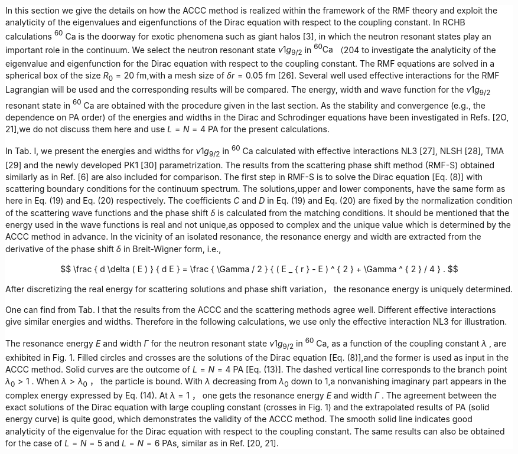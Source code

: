 In this section we give the details on how the ACCC method is realized within the framework of the RMF theory and exploit the analyticity of the eigenvalues and eigenfunctions of the Dirac equation with respect to the coupling constant. In RCHB calculations $^ { 6 0 }$ Ca is the doorway for exotic phenomena such as giant halos [3], in which the neutron resonant states play an important role in the continuum. We select the neutron resonant state $\nu 1 g _ { 9 / 2 }$ in $\mathrm { ^ { 6 0 } C a }$ （204 to investigate the analyticity of the eigenvalue and eigenfunction for the Dirac equation with respect to the coupling constant. The RMF equations are solved in a spherical box of the size $R _ { 0 } = 2 0$ fm,with a mesh size of $\delta r = 0 . 0 5$ fm [26]. Several well used effective interactions for the RMF Lagrangian will be used and the corresponding results will be compared. The energy, width and wave function for the $\nu 1 g _ { 9 / 2 }$ resonant state in $^ { 6 0 }$ Ca are obtained with the procedure given in the last section. As the stability and convergence (e.g., the dependence on PA order) of the energies and widths in the Dirac and Schrodinger equations have been investigated in Refs. [2O, 21],we do not discuss them here and use $L = N = 4$ PA for the present calculations.

In Tab. I, we present the energies and widths for $\nu 1 g _ { 9 / 2 }$ in $^ { 6 0 }$ Ca calculated with effective interactions NL3 [27], NLSH [28], TMA [29] and the newly developed PK1 [30] parametrization. The results from the scattering phase shift method (RMF-S) obtained similarly as in Ref. [6] are also included for comparison. The first step in RMF-S is to solve the Dirac equation [Eq. (8)] with scattering boundary conditions for the continuum spectrum. The solutions,upper and lower components, have the same form as here in Eq. (19) and Eq. (20) respectively. The coefficients $C$ and $D$ in Eq. (19) and Eq. (20) are fixed by the normalization condition of the scattering wave functions and the phase shift $\delta$ is calculated from the matching conditions. It should be mentioned that the energy used in the wave functions is real and not unique,as opposed to complex and the unique value which is determined by the ACCC method in advance. In the vicinity of an isolated resonance, the resonance energy and width are extracted from the derivative of the phase shift $\delta$ in Breit-Wigner form, i.e.,

$$
\frac { d \delta ( E ) } { d E } = \frac { \Gamma / 2 } { ( E _ { r } - E ) ^ { 2 } + \Gamma ^ { 2 } / 4 } .
$$

After discretizing the real energy for scattering solutions and phase shift variation， the resonance energy is uniquely determined.

One can find from Tab. I that the results from the ACCC and the scattering methods agree well. Different effective interactions give similar energies and widths. Therefore in the following calculations, we use only the effective interaction NL3 for illustration.

The resonance energy $E$ and width $\Gamma$ for the neutron resonant state $\nu 1 g _ { 9 / 2 }$ in $^ { 6 0 }$ Ca, as a function of the coupling constant $\lambda$ , are exhibited in Fig. 1. Filled circles and crosses are the solutions of the Dirac equation [Eq. (8)],and the former is used as input in the ACCC method. Solid curves are the outcome of $L = N = 4$ PA [Eq. (13)]. The dashed vertical line corresponds to the branch point $\lambda _ { 0 } > 1$ . When $\lambda > \lambda _ { 0 }$ ， the particle is bound. With $\lambda$ decreasing from $\lambda _ { 0 }$ down to 1,a nonvanishing imaginary part appears in the complex energy expressed by Eq. (14). At $\lambda = 1$ ， one gets the resonance energy $E$ and width $\Gamma$ . The agreement between the exact solutions of the Dirac equation with large coupling constant (crosses in Fig. 1) and the extrapolated results of PA (solid energy curve) is quite good, which demonstrates the validity of the ACCC method. The smooth solid line indicates good analyticity of the eigenvalue for the Dirac equation with respect to the coupling constant. The same results can also be obtained for the case of $L = N = 5$ and $L = N = 6$ PAs, similar as in Ref. [20, 21].
